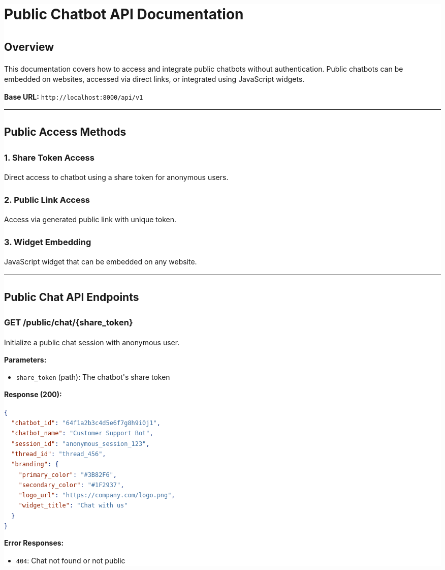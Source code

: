 # Public Chatbot API Documentation

## Overview

This documentation covers how to access and integrate public chatbots without authentication. Public chatbots can be embedded on websites, accessed via direct links, or integrated using JavaScript widgets.

**Base URL:** `http://localhost:8000/api/v1`

---

## Public Access Methods

### 1. Share Token Access
Direct access to chatbot using a share token for anonymous users.

### 2. Public Link Access  
Access via generated public link with unique token.

### 3. Widget Embedding
JavaScript widget that can be embedded on any website.

---

## Public Chat API Endpoints

### GET /public/chat/{share_token}
Initialize a public chat session with anonymous user.

**Parameters:**
- `share_token` (path): The chatbot's share token

**Response (200):**
```json
{
  "chatbot_id": "64f1a2b3c4d5e6f7g8h9i0j1",
  "chatbot_name": "Customer Support Bot",
  "session_id": "anonymous_session_123",
  "thread_id": "thread_456",
  "branding": {
    "primary_color": "#3B82F6",
    "secondary_color": "#1F2937",
    "logo_url": "https://company.com/logo.png",
    "widget_title": "Chat with us"
  }
}
```

**Error Responses:**
- `404`: Chat not found or not public
